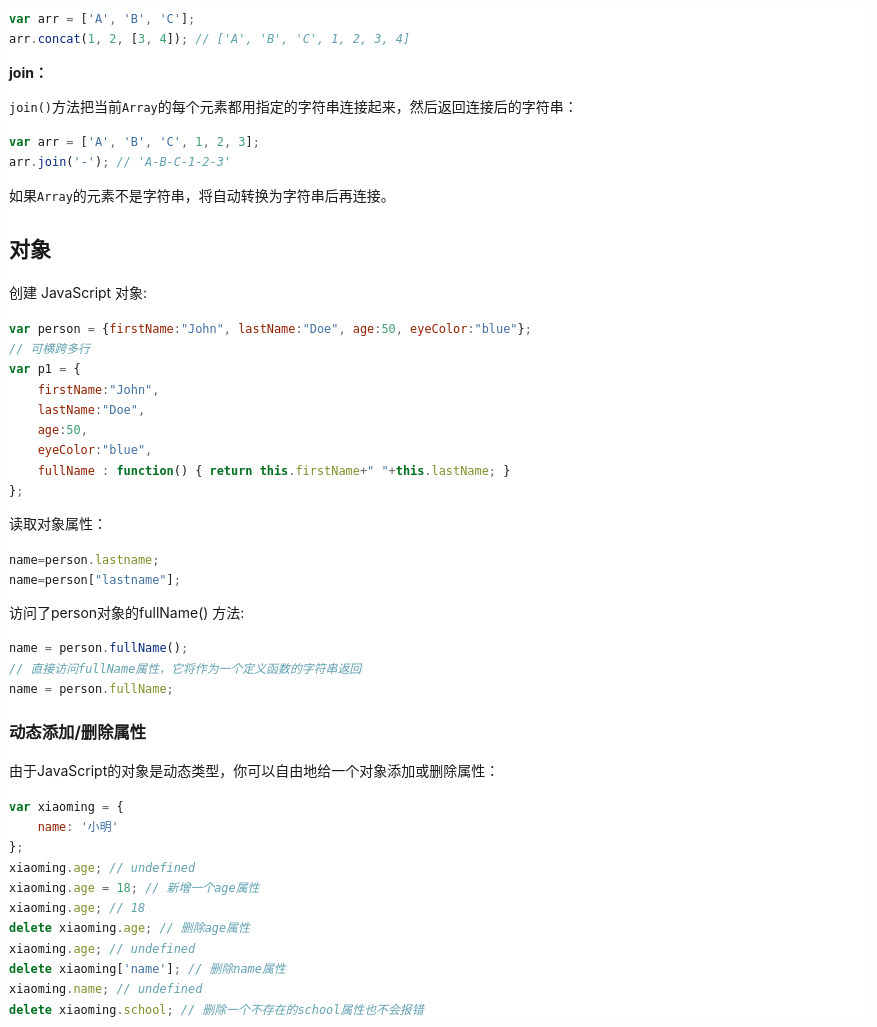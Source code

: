 ```javascript
var arr = ['A', 'B', 'C'];
arr.concat(1, 2, [3, 4]); // ['A', 'B', 'C', 1, 2, 3, 4]
```

**join：**

`join()`方法把当前`Array`的每个元素都用指定的字符串连接起来，然后返回连接后的字符串：

```javascript
var arr = ['A', 'B', 'C', 1, 2, 3];
arr.join('-'); // 'A-B-C-1-2-3'
```

如果`Array`的元素不是字符串，将自动转换为字符串后再连接。

## 对象

 创建 JavaScript 对象: 

```javascript
var person = {firstName:"John", lastName:"Doe", age:50, eyeColor:"blue"};
// 可横跨多行
var p1 = {
    firstName:"John",
    lastName:"Doe",
    age:50,
    eyeColor:"blue",
    fullName : function() { return this.firstName+" "+this.lastName; }
};
```

读取对象属性：

```javascript
name=person.lastname;
name=person["lastname"];
```

访问了person对象的fullName() 方法:

```javascript
name = person.fullName();
// 直接访问fullName属性，它将作为一个定义函数的字符串返回
name = person.fullName;
```

### 动态添加/删除属性

由于JavaScript的对象是动态类型，你可以自由地给一个对象添加或删除属性：

```javascript
var xiaoming = {
    name: '小明'
};
xiaoming.age; // undefined
xiaoming.age = 18; // 新增一个age属性
xiaoming.age; // 18
delete xiaoming.age; // 删除age属性
xiaoming.age; // undefined
delete xiaoming['name']; // 删除name属性
xiaoming.name; // undefined
delete xiaoming.school; // 删除一个不存在的school属性也不会报错
```

